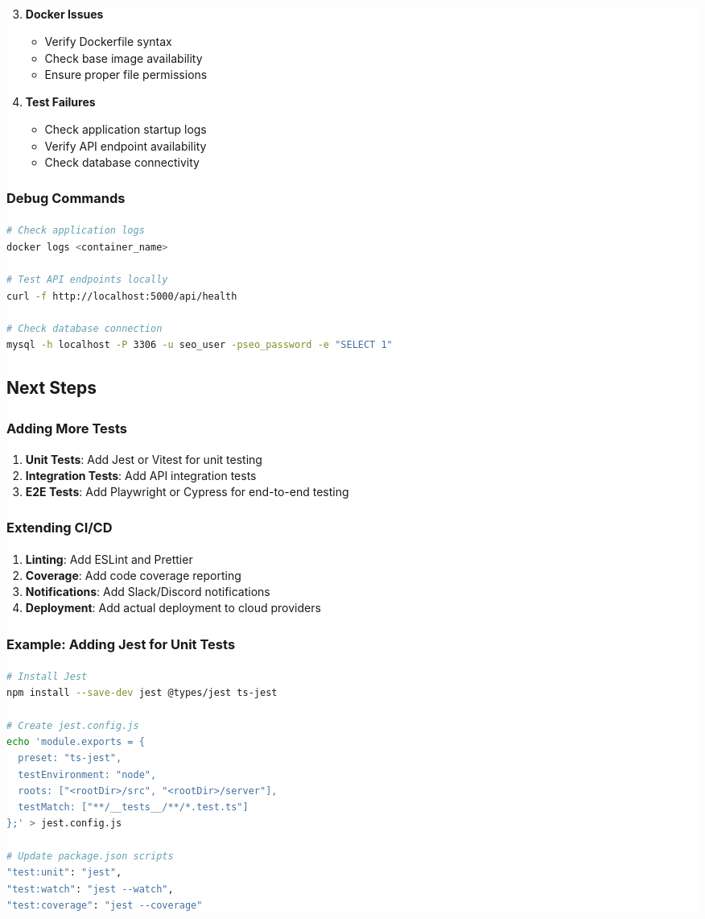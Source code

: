 3. **Docker Issues**
   - Verify Dockerfile syntax
   - Check base image availability
   - Ensure proper file permissions

4. **Test Failures**
   - Check application startup logs
   - Verify API endpoint availability
   - Check database connectivity

### Debug Commands

```bash
# Check application logs
docker logs <container_name>

# Test API endpoints locally
curl -f http://localhost:5000/api/health

# Check database connection
mysql -h localhost -P 3306 -u seo_user -pseo_password -e "SELECT 1"
```

## Next Steps

### Adding More Tests
1. **Unit Tests**: Add Jest or Vitest for unit testing
2. **Integration Tests**: Add API integration tests
3. **E2E Tests**: Add Playwright or Cypress for end-to-end testing

### Extending CI/CD
1. **Linting**: Add ESLint and Prettier
2. **Coverage**: Add code coverage reporting
3. **Notifications**: Add Slack/Discord notifications
4. **Deployment**: Add actual deployment to cloud providers

### Example: Adding Jest for Unit Tests

```bash
# Install Jest
npm install --save-dev jest @types/jest ts-jest

# Create jest.config.js
echo 'module.exports = {
  preset: "ts-jest",
  testEnvironment: "node",
  roots: ["<rootDir>/src", "<rootDir>/server"],
  testMatch: ["**/__tests__/**/*.test.ts"]
};' > jest.config.js

# Update package.json scripts
"test:unit": "jest",
"test:watch": "jest --watch",
"test:coverage": "jest --coverage"
```
